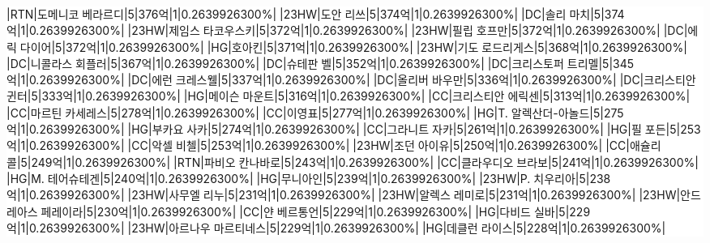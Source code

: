 |RTN|도메니코 베라르디|5|376억|1|0.2639926300%|
|23HW|도안 리쓰|5|374억|1|0.2639926300%|
|DC|솔리 마치|5|374억|1|0.2639926300%|
|23HW|제임스 타코우스키|5|372억|1|0.2639926300%|
|23HW|필립 호프만|5|372억|1|0.2639926300%|
|DC|에릭 다이어|5|372억|1|0.2639926300%|
|HG|호아킨|5|371억|1|0.2639926300%|
|23HW|기도 로드리게스|5|368억|1|0.2639926300%|
|DC|니콜라스 회플러|5|367억|1|0.2639926300%|
|DC|슈테판 벨|5|352억|1|0.2639926300%|
|DC|크리스토퍼 트리멜|5|345억|1|0.2639926300%|
|DC|에런 크레스웰|5|337억|1|0.2639926300%|
|DC|올리버 바우만|5|336억|1|0.2639926300%|
|DC|크리스티안 귄터|5|333억|1|0.2639926300%|
|HG|메이슨 마운트|5|316억|1|0.2639926300%|
|CC|크리스티안 에릭센|5|313억|1|0.2639926300%|
|CC|마르틴 카세레스|5|278억|1|0.2639926300%|
|CC|이영표|5|277억|1|0.2639926300%|
|HG|T. 알렉산더-아놀드|5|275억|1|0.2639926300%|
|HG|부카요 사카|5|274억|1|0.2639926300%|
|CC|그라니트 자카|5|261억|1|0.2639926300%|
|HG|필 포든|5|253억|1|0.2639926300%|
|CC|악셀 비첼|5|253억|1|0.2639926300%|
|23HW|조던 아이유|5|250억|1|0.2639926300%|
|CC|애슐리 콜|5|249억|1|0.2639926300%|
|RTN|파비오 칸나바로|5|243억|1|0.2639926300%|
|CC|클라우디오 브라보|5|241억|1|0.2639926300%|
|HG|M. 테어슈테겐|5|240억|1|0.2639926300%|
|HG|무니아인|5|239억|1|0.2639926300%|
|23HW|P. 치우리아|5|238억|1|0.2639926300%|
|23HW|사무엘 리누|5|231억|1|0.2639926300%|
|23HW|알렉스 레미로|5|231억|1|0.2639926300%|
|23HW|안드레아스 페레이라|5|230억|1|0.2639926300%|
|CC|얀 베르통언|5|229억|1|0.2639926300%|
|HG|다비드 실바|5|229억|1|0.2639926300%|
|23HW|아르나우 마르티네스|5|229억|1|0.2639926300%|
|HG|데클런 라이스|5|228억|1|0.2639926300%|